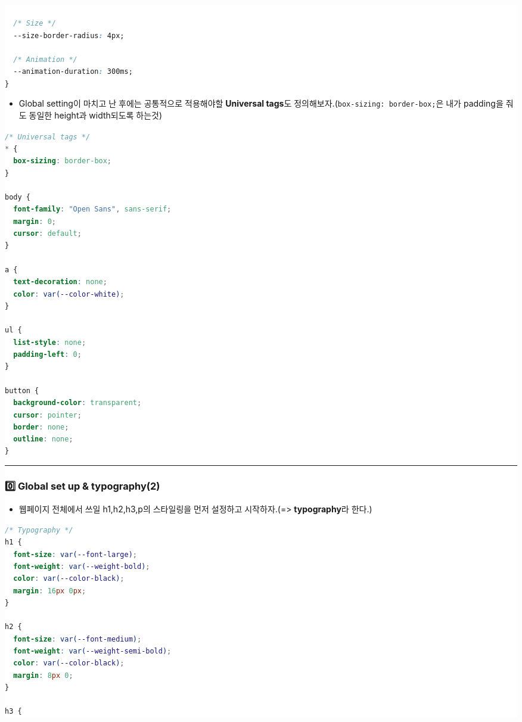 ```css

  /* Size */
  --size-border-radius: 4px;

  /* Animation */
  --animation-duration: 300ms;
}
```

- Global setting이 마치고 난 후에는 공통적으로 적용해야할 **Universal tags**도 정의해보자.(`box-sizing: border-box;`은 내가 padding을 줘도 동일한 height과 width되도록 하는것)

```css
/* Universal tags */
* {
  box-sizing: border-box;
}

body {
  font-family: "Open Sans", sans-serif;
  margin: 0;
  cursor: default;
}

a {
  text-decoration: none;
  color: var(--color-white);
}

ul {
  list-style: none;
  padding-left: 0;
}

button {
  background-color: transparent;
  cursor: pointer;
  border: none;
  outline: none;
}
```

---

### :zero: Global set up & typography(2)

- 웹페이지 전체에서 쓰일 h1,h2,h3,p의 스타일링을 먼저 설정하고 시작하자.(=> **typography**라 한다.)

```css
/* Typography */
h1 {
  font-size: var(--font-large);
  font-weight: var(--weight-bold);
  color: var(--color-black);
  margin: 16px 0px;
}

h2 {
  font-size: var(--font-medium);
  font-weight: var(--weight-semi-bold);
  color: var(--color-black);
  margin: 8px 0;
}

h3 {
```